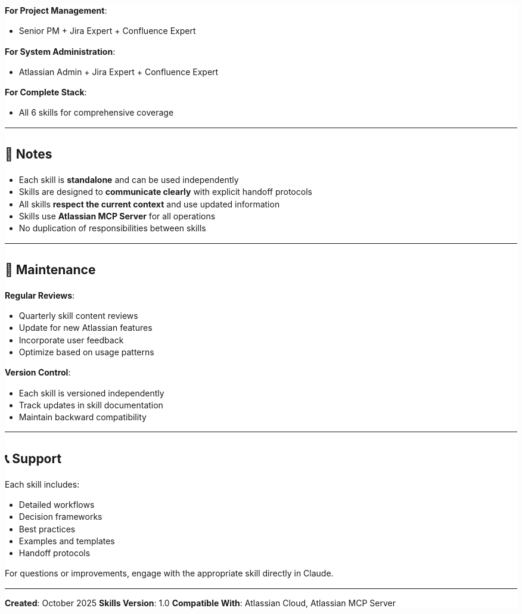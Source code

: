 **For Project Management**:
- Senior PM + Jira Expert + Confluence Expert

**For System Administration**:
- Atlassian Admin + Jira Expert + Confluence Expert

**For Complete Stack**:
- All 6 skills for comprehensive coverage

---

## 📝 Notes

- Each skill is **standalone** and can be used independently
- Skills are designed to **communicate clearly** with explicit handoff protocols
- All skills **respect the current context** and use updated information
- Skills use **Atlassian MCP Server** for all operations
- No duplication of responsibilities between skills

---

## 🔧 Maintenance

**Regular Reviews**:
- Quarterly skill content reviews
- Update for new Atlassian features
- Incorporate user feedback
- Optimize based on usage patterns

**Version Control**:
- Each skill is versioned independently
- Track updates in skill documentation
- Maintain backward compatibility

---

## 📞 Support

Each skill includes:
- Detailed workflows
- Decision frameworks
- Best practices
- Examples and templates
- Handoff protocols

For questions or improvements, engage with the appropriate skill directly in Claude.

---

**Created**: October 2025
**Skills Version**: 1.0
**Compatible With**: Atlassian Cloud, Atlassian MCP Server

